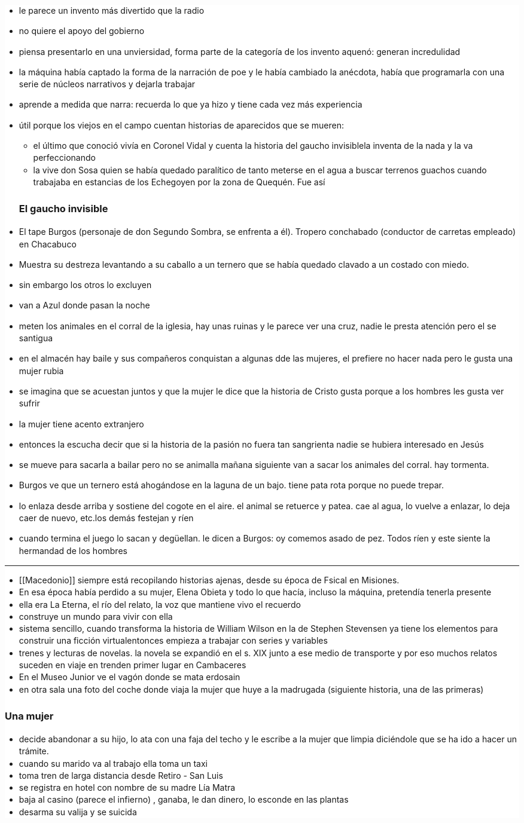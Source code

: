 - le parece un invento más divertido que la radio
- no quiere el apoyo del gobierno
- piensa presentarlo en una unviersidad, forma parte de la categoría de los invento aquenó: generan incredulidad
- la máquina había captado la forma de la narración de poe y le había cambiado la anécdota, había que programarla con una serie de núcleos narrativos y dejarla trabajar
- aprende a medida que narra: recuerda lo que ya hizo y tiene cada vez más experiencia
- útil porque los viejos en el campo cuentan historias de aparecidos que se mueren:
    - el último que conoció vivía en Coronel Vidal y cuenta la historia del gaucho invisiblela inventa de la nada y la va perfeccionando
    - la vive don Sosa quien se había quedado paralítico de tanto meterse en el agua a buscar terrenos guachos cuando trabajaba en estancias de los Echegoyen por la zona de Quequén. Fue así
  ### El gaucho invisible
 - El tape Burgos (personaje de don Segundo Sombra, se enfrenta a él). Tropero conchabado (conductor de carretas empleado) en Chacabuco
  
  - Muestra su destreza levantando a su caballo a un ternero que se había quedado clavado a un costado con miedo. 
  -   sin embargo los otros lo excluyen
  -   van a Azul donde pasan la noche
  -   meten los animales en el corral de la iglesia, hay unas ruinas y le parece ver una cruz, nadie le presta atención pero el se santigua
  -   en el almacén hay baile y sus compañeros conquistan a algunas dde las mujeres, el prefiere no hacer nada pero le gusta una mujer rubia 
  -   se imagina que se acuestan juntos y que la mujer le dice que la historia de Cristo gusta porque a los hombres les gusta ver sufrir
  -   la mujer tiene acento extranjero
  -   entonces la escucha decir que si la historia de la pasión no fuera tan sangrienta nadie se hubiera interesado en Jesús
  -   se mueve para sacarla a bailar pero no se animalla mañana siguiente van a sacar los animales del corral. hay tormenta.
  -   Burgos ve que un ternero está ahogándose en la laguna de un bajo. tiene pata rota porque no puede trepar.
  -   lo enlaza desde arriba y sostiene del cogote en el aire. el animal se retuerce y patea. cae al agua, lo vuelve a enlazar, lo deja caer de nuevo, etc.los demás festejan y ríen 
  -  cuando termina el juego lo sacan y degüellan. le dicen a Burgos: oy comemos asado de pez. Todos ríen y este siente la hermandad de los hombres
  --------
  - [[Macedonio]] siempre está recopilando historias ajenas, desde su época de Fsical en Misiones.
  - En esa época había perdido a su mujer, Elena Obieta y todo lo que hacía, incluso la máquina, pretendía tenerla presente
  - ella era La Eterna, el río del relato, la voz que mantiene vivo el recuerdo
  - construye un mundo para vivir con ella
  - sistema sencillo, cuando transforma la historia de William Wilson en la de Stephen Stevensen ya tiene los elementos para construir una ficción virtualentonces empieza a trabajar con series y variables
  - trenes y lecturas de novelas. la novela se expandió en el s. XIX junto a ese medio de transporte y por eso muchos relatos suceden en viaje en trenden primer lugar en Cambaceres
  - En el Museo Junior ve el vagón donde se mata erdosain 
  - en otra sala una foto del coche donde viaja la mujer que huye a la madrugada (siguiente historia, una de las primeras)
### Una mujer
  - decide abandonar a su hijo, lo ata con una faja del techo y le escribe a la mujer que limpia diciéndole que se ha ido a hacer un trámite. 
  - cuando su marido va al trabajo ella toma un taxi
  - toma tren de larga distancia desde Retiro - San Luis
  - se registra en hotel con nombre de su madre Lía Matra
  - baja al casino (parece el infierno) , ganaba, le dan dinero, lo esconde en las plantas
  - desarma su valija y se suicida
